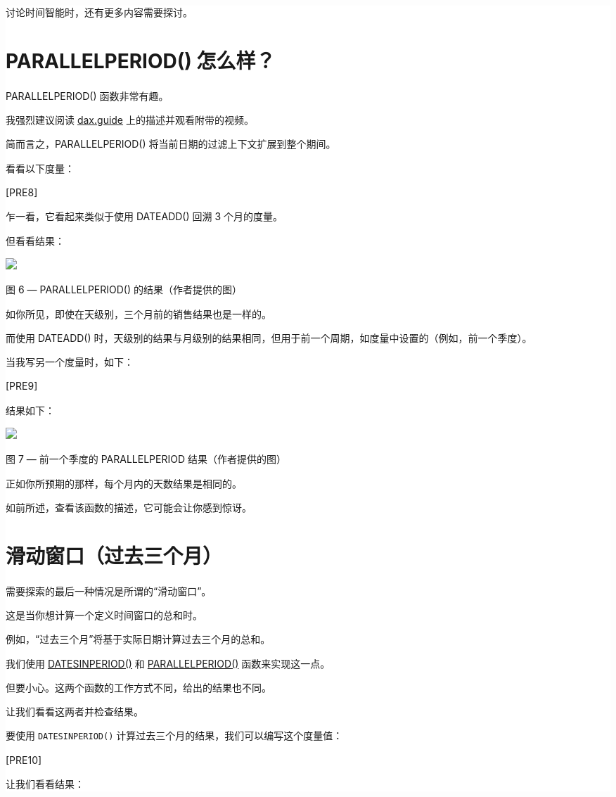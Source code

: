 讨论时间智能时，还有更多内容需要探讨。

# PARALLELPERIOD() 怎么样？

PARALLELPERIOD() 函数非常有趣。

我强烈建议阅读 [dax.guide](https://dax.guide/parallelperiod/) 上的描述并观看附带的视频。

简而言之，PARALLELPERIOD() 将当前日期的过滤上下文扩展到整个期间。

看看以下度量：

[PRE8]

乍一看，它看起来类似于使用 DATEADD() 回溯 3 个月的度量。

但看看结果：

![](../Images/df295d34a617ecd2f40253c3425477e4.png)

图 6 — PARALLELPERIOD() 的结果（作者提供的图）

如你所见，即使在天级别，三个月前的销售结果也是一样的。

而使用 DATEADD() 时，天级别的结果与月级别的结果相同，但用于前一个周期，如度量中设置的（例如，前一个季度）。

当我写另一个度量时，如下：

[PRE9]

结果如下：

![](../Images/5c1555c2c542e5b43f0de0fd235692ff.png)

图 7 — 前一个季度的 PARALLELPERIOD 结果（作者提供的图）

正如你所预期的那样，每个月内的天数结果是相同的。

如前所述，查看该函数的描述，它可能会让你感到惊讶。

# 滑动窗口（过去三个月）

需要探索的最后一种情况是所谓的“滑动窗口”。

这是当你想计算一个定义时间窗口的总和时。

例如，“过去三个月”将基于实际日期计算过去三个月的总和。

我们使用 [DATESINPERIOD()](https://dax.guide/datesinperiod/) 和 [PARALLELPERIOD()](https://dax.guide/parallelperiod/) 函数来实现这一点。

但要小心。这两个函数的工作方式不同，给出的结果也不同。

让我们看看这两者并检查结果。

要使用 `DATESINPERIOD()` 计算过去三个月的结果，我们可以编写这个度量值：

[PRE10]

让我们看看结果：
